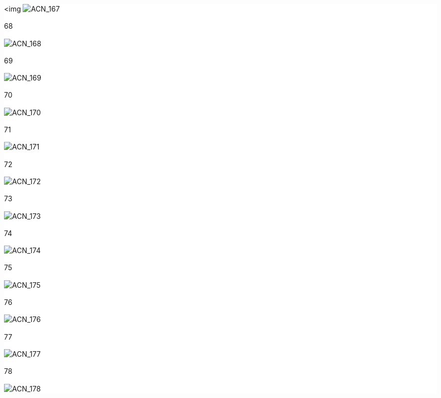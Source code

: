 <img <img width="1440" alt="ACN_167" src="https://github.com/user-attachments/assets/78f3ae4a-9e27-434a-90ca-63a4de223ea6" />
</p>
<p>
68
<p>
<img <img width="1440" alt="ACN_168" src="https://github.com/user-attachments/assets/fd8cade8-8a7b-4c78-abd7-9abbed124795" />
</p>
<p>
69
<p>
<img <img width="1440" alt="ACN_169" src="https://github.com/user-attachments/assets/0126eb75-0e29-40d6-9c66-c0323a382f02" />
</p>
<p>
70
<p>
<img <img width="1440" alt="ACN_170" src="https://github.com/user-attachments/assets/037679a2-85a7-4d30-8a7a-b80f97253839" />
</p>
<p>
71
<p>
<img <img width="1440" alt="ACN_171" src="https://github.com/user-attachments/assets/9ac13088-1b54-4a41-bc2d-2d9dc0725db0" />
</p>
<p>
72
<p>
<img <img width="1440" alt="ACN_172" src="https://github.com/user-attachments/assets/4cf8db8d-477d-4ff8-bf6b-86b156c32f7c" />
</p>
<p>
73
<p>
<img <img width="1440" alt="ACN_173" src="https://github.com/user-attachments/assets/d366005f-0749-4474-8d04-0e9cbc3485ce" />
</p>
<p>
74
<p>
<img <img width="1440" alt="ACN_174" src="https://github.com/user-attachments/assets/6bf2133f-6e43-4df7-a2cc-6ccdb1b28d41" />
</p>
<p>
75
<p>
<img <img width="1440" alt="ACN_175" src="https://github.com/user-attachments/assets/ba06d142-6d03-43a0-9d21-5349e3a41714" />
</p>
<p>
76
<p>
<img <img width="1440" alt="ACN_176" src="https://github.com/user-attachments/assets/f56a43b4-f51f-4288-87af-2a6455deab48" />
</p>
<p>
77
<p>
<img <img width="1440" alt="ACN_177" src="https://github.com/user-attachments/assets/1025250a-25f6-4ada-ae07-355e0d7b26fd" />
</p>
<p>
78
<p>
<img <img width="1440" alt="ACN_178" src="https://github.com/user-attachments/assets/b3d42419-273e-445b-9570-f765d7ad7ed5" />